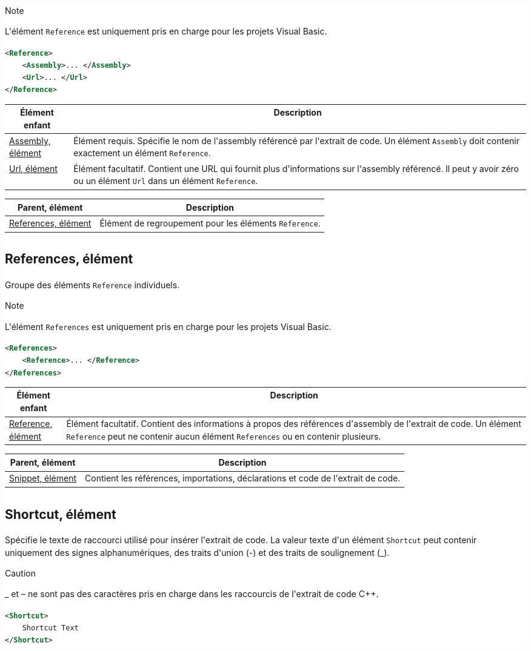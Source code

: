 > [!NOTE]
>  L'élément `Reference` est uniquement pris en charge pour les projets Visual Basic.  
  
```xml  
<Reference>  
    <Assembly>... </Assembly>  
    <Url>... </Url>  
</Reference>  
```  
  
|Élément enfant|Description|  
|-------------------|-----------------|  
|[Assembly, élément](../ide/code-snippets-schema-reference.md#assembly)|Élément requis. Spécifie le nom de l'assembly référencé par l'extrait de code. Un élément `Assembly` doit contenir exactement un élément `Reference`.|  
|[Url, élément](../ide/code-snippets-schema-reference.md#url)|Élément facultatif. Contient une URL qui fournit plus d'informations sur l'assembly référencé. Il peut y avoir zéro ou un élément `Url` dans un élément `Reference`.|  
  
|Parent, élément|Description|  
|--------------------|-----------------|  
|[References, élément](../ide/code-snippets-schema-reference.md#references)|Élément de regroupement pour les éléments `Reference`.|  
  
## <a name="references"></a> References, élément  
 Groupe des éléments `Reference` individuels.  
  
> [!NOTE]
>  L'élément `References` est uniquement pris en charge pour les projets Visual Basic.  
  
```xml  
<References>  
    <Reference>... </Reference>  
</References>  
```  
  
|Élément enfant|Description|  
|-------------------|-----------------|  
|[Reference, élément](../ide/code-snippets-schema-reference.md#reference)|Élément facultatif. Contient des informations à propos des références d'assembly de l'extrait de code. Un élément `Reference` peut ne contenir aucun élément `References` ou en contenir plusieurs.|  
  
|Parent, élément|Description|  
|--------------------|-----------------|  
|[Snippet, élément](../ide/code-snippets-schema-reference.md#snippet)|Contient les références, importations, déclarations et code de l'extrait de code.|  
  
## <a name="shortcut"></a> Shortcut, élément  
 Spécifie le texte de raccourci utilisé pour insérer l'extrait de code. La valeur texte d'un élément `Shortcut` peut contenir uniquement des signes alphanumériques, des traits d'union (-) et des traits de soulignement (_).  
  
> [!CAUTION]
>  _ et – ne sont pas des caractères pris en charge dans les raccourcis de l'extrait de code C++.  
  
```xml  
<Shortcut>  
    Shortcut Text  
</Shortcut>  
```  
  